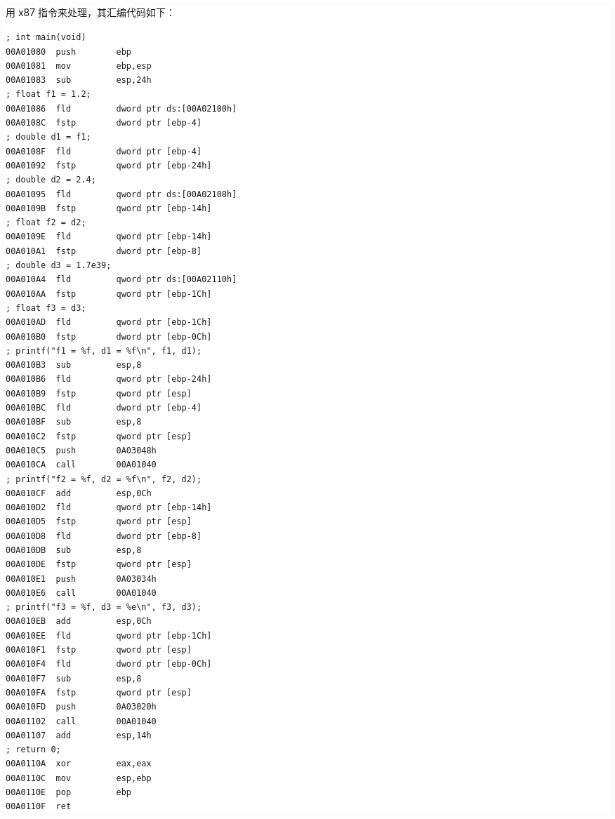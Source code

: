 用 x87 指令来处理，其汇编代码如下：

```assembly
; int main(void)
00A01080  push        ebp
00A01081  mov         ebp,esp
00A01083  sub         esp,24h
; float f1 = 1.2;
00A01086  fld         dword ptr ds:[00A02100h]
00A0108C  fstp        dword ptr [ebp-4]
; double d1 = f1;
00A0108F  fld         dword ptr [ebp-4]
00A01092  fstp        qword ptr [ebp-24h]
; double d2 = 2.4;
00A01095  fld         qword ptr ds:[00A02108h]
00A0109B  fstp        qword ptr [ebp-14h]
; float f2 = d2;
00A0109E  fld         qword ptr [ebp-14h]
00A010A1  fstp        dword ptr [ebp-8]
; double d3 = 1.7e39;
00A010A4  fld         qword ptr ds:[00A02110h]
00A010AA  fstp        qword ptr [ebp-1Ch]
; float f3 = d3;
00A010AD  fld         qword ptr [ebp-1Ch]
00A010B0  fstp        dword ptr [ebp-0Ch]
; printf("f1 = %f, d1 = %f\n", f1, d1);
00A010B3  sub         esp,8
00A010B6  fld         qword ptr [ebp-24h]
00A010B9  fstp        qword ptr [esp]
00A010BC  fld         dword ptr [ebp-4]
00A010BF  sub         esp,8
00A010C2  fstp        qword ptr [esp]
00A010C5  push        0A03048h
00A010CA  call        00A01040
; printf("f2 = %f, d2 = %f\n", f2, d2);
00A010CF  add         esp,0Ch
00A010D2  fld         qword ptr [ebp-14h]
00A010D5  fstp        qword ptr [esp]
00A010D8  fld         dword ptr [ebp-8]
00A010DB  sub         esp,8
00A010DE  fstp        qword ptr [esp]
00A010E1  push        0A03034h
00A010E6  call        00A01040
; printf("f3 = %f, d3 = %e\n", f3, d3);
00A010EB  add         esp,0Ch
00A010EE  fld         qword ptr [ebp-1Ch]
00A010F1  fstp        qword ptr [esp]
00A010F4  fld         dword ptr [ebp-0Ch]
00A010F7  sub         esp,8
00A010FA  fstp        qword ptr [esp]
00A010FD  push        0A03020h
00A01102  call        00A01040
00A01107  add         esp,14h
; return 0;
00A0110A  xor         eax,eax
00A0110C  mov         esp,ebp
00A0110E  pop         ebp
00A0110F  ret
```
